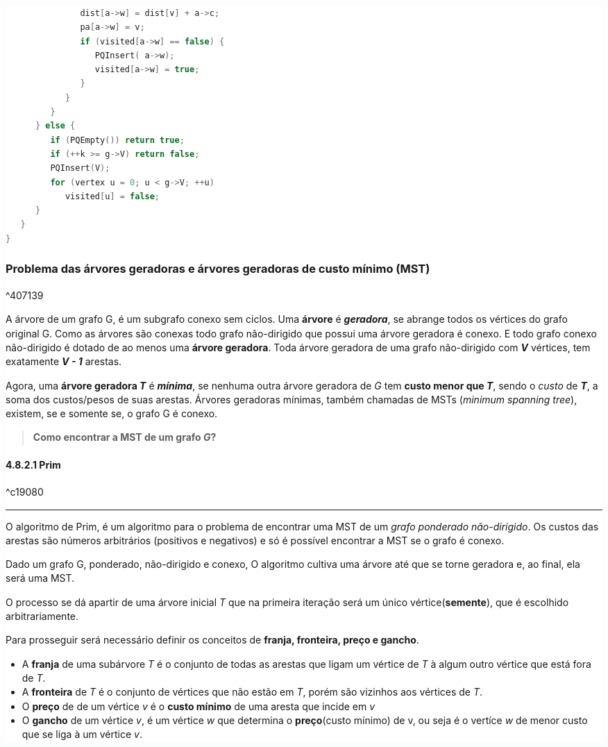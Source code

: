 ```C
               dist[a->w] = dist[v] + a->c; 
               pa[a->w] = v;
               if (visited[a->w] == false) {
                  PQInsert( a->w);
                  visited[a->w] = true;
               }
            }
         }
      } else {
         if (PQEmpty()) return true; 
         if (++k >= g->V) return false;
         PQInsert(V); 
         for (vertex u = 0; u < g->V; ++u) 
            visited[u] = false;
      }
   }
}
```

### Problema das árvores geradoras e árvores geradoras de custo mínimo (MST)

^407139

A árvore de um grafo G, é um subgrafo conexo sem ciclos. Uma **árvore** é ***geradora***, se abrange todos os vértices do grafo original G. Como as árvores são conexas todo grafo não-dirigido que possui uma árvore geradora é conexo. E todo grafo conexo não-dirigido é dotado de ao menos uma **árvore geradora**. Toda árvore geradora de uma grafo não-dirigido com ***V*** vértices, tem exatamente ***V - 1*** arestas.

Agora, uma **árvore geradora *T*** é ***mínima***, se nenhuma outra árvore geradora de *G* tem **custo menor que *T***, sendo o *custo* de ***T***, a soma dos custos/pesos de suas arestas.  Árvores geradoras mínimas, também chamadas de MSTs (*minimum spanning tree*), existem, se e somente se, o grafo G é conexo.

> **Como encontrar a MST de um grafo *G*?**  

#### 4.8.2.1 Prim

^c19080

---
O algoritmo de Prim, é um algoritmo para o problema de encontrar uma MST de um *grafo ponderado não-dirigido*. Os custos das arestas são números arbitrários (positivos e negativos) e só é possível encontrar a MST se o grafo é conexo. 

Dado um grafo G, ponderado, não-dirigido e conexo, O algoritmo cultiva uma árvore até que se torne geradora e, ao final, ela será uma MST.  

O processo se dá apartir de uma árvore inicial *T*  que na primeira iteração será um único vértice(**semente**), que é escolhido arbitrariamente. 

Para prosseguir será necessário definir os conceitos de **franja, fronteira, preço e gancho**.
- A **franja** de uma subárvore *T* é o conjunto de todas as arestas que ligam um vértice de *T* à algum outro vértice que está fora de *T*. 
- A **fronteira** de *T* é o conjunto de vértices que não estão em *T*, porém são vizinhos aos vértices de *T*.
- O **preço** de de um vértice *v* é o **custo mínimo** de uma aresta que incide em *v*
- O **gancho** de um vértice *v*, é um vértice *w* que determina o **preço**(custo mínimo) de v, ou seja é o vertíce *w* de menor custo que se liga à um vértice *v*. 
